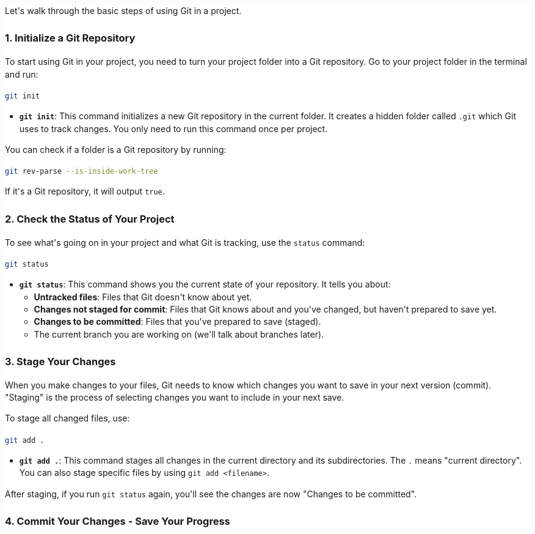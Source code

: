 Let's walk through the basic steps of using Git in a project.

### 1. Initialize a Git Repository

To start using Git in your project, you need to turn your project folder into a Git repository.  Go to your project folder in the terminal and run:

```bash
git init
```

*   **`git init`**: This command initializes a new Git repository in the current folder. It creates a hidden folder called `.git` which Git uses to track changes. You only need to run this command once per project.

You can check if a folder is a Git repository by running:

```bash
git rev-parse --is-inside-work-tree
```

If it's a Git repository, it will output `true`.

### 2. Check the Status of Your Project

To see what's going on in your project and what Git is tracking, use the `status` command:

```bash
git status
```

*   **`git status`**: This command shows you the current state of your repository. It tells you about:
    *   **Untracked files**: Files that Git doesn't know about yet.
    *   **Changes not staged for commit**: Files that Git knows about and you've changed, but haven't prepared to save yet.
    *   **Changes to be committed**: Files that you've prepared to save (staged).
    *   The current branch you are working on (we'll talk about branches later).

### 3. Stage Your Changes

When you make changes to your files, Git needs to know which changes you want to save in your next version (commit).  "Staging" is the process of selecting changes you want to include in your next save.

To stage all changed files, use:

```bash
git add .
```

*   **`git add .`**: This command stages all changes in the current directory and its subdirectories.  The `.` means "current directory".  You can also stage specific files by using `git add <filename>`.

After staging, if you run `git status` again, you'll see the changes are now "Changes to be committed".

### 4. Commit Your Changes - Save Your Progress
